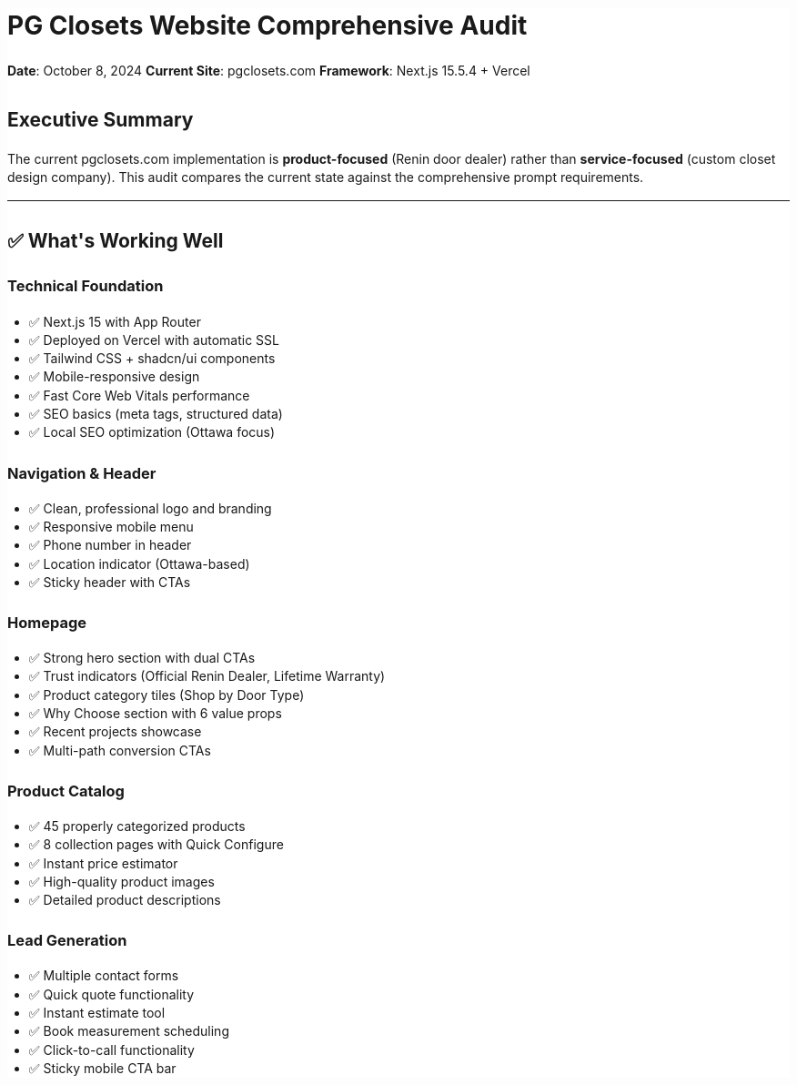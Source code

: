 # PG Closets Website Comprehensive Audit
**Date**: October 8, 2024
**Current Site**: pgclosets.com
**Framework**: Next.js 15.5.4 + Vercel

## Executive Summary

The current pgclosets.com implementation is **product-focused** (Renin door dealer) rather than **service-focused** (custom closet design company). This audit compares the current state against the comprehensive prompt requirements.

---

## ✅ What's Working Well

### Technical Foundation
- ✅ Next.js 15 with App Router
- ✅ Deployed on Vercel with automatic SSL
- ✅ Tailwind CSS + shadcn/ui components
- ✅ Mobile-responsive design
- ✅ Fast Core Web Vitals performance
- ✅ SEO basics (meta tags, structured data)
- ✅ Local SEO optimization (Ottawa focus)

### Navigation & Header
- ✅ Clean, professional logo and branding
- ✅ Responsive mobile menu
- ✅ Phone number in header
- ✅ Location indicator (Ottawa-based)
- ✅ Sticky header with CTAs

### Homepage
- ✅ Strong hero section with dual CTAs
- ✅ Trust indicators (Official Renin Dealer, Lifetime Warranty)
- ✅ Product category tiles (Shop by Door Type)
- ✅ Why Choose section with 6 value props
- ✅ Recent projects showcase
- ✅ Multi-path conversion CTAs

### Product Catalog
- ✅ 45 properly categorized products
- ✅ 8 collection pages with Quick Configure
- ✅ Instant price estimator
- ✅ High-quality product images
- ✅ Detailed product descriptions

### Lead Generation
- ✅ Multiple contact forms
- ✅ Quick quote functionality
- ✅ Instant estimate tool
- ✅ Book measurement scheduling
- ✅ Click-to-call functionality
- ✅ Sticky mobile CTA bar
